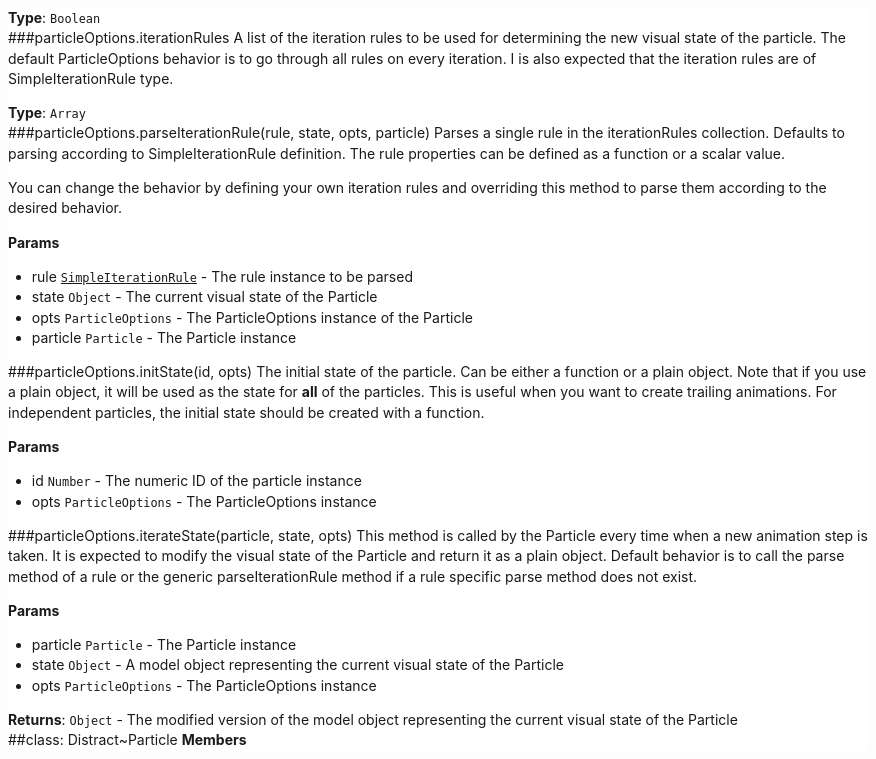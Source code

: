 **Type**: `Boolean`  
<a name="module_Distract..ParticleOptions#iterationRules"></a>
###particleOptions.iterationRules
A list of the iteration rules to be used for determining the new visual state
of the particle. The default ParticleOptions behavior is to go through all
rules on every iteration. I is also expected that the iteration rules are of
SimpleIterationRule type.

**Type**: `Array`  
<a name="module_Distract..ParticleOptions#parseIterationRule"></a>
###particleOptions.parseIterationRule(rule, state, opts, particle)
Parses a single rule in the iterationRules collection. Defaults to parsing
according to SimpleIterationRule definition. The rule properties can be
defined as a function or a scalar value.

You can change the behavior by defining your own iteration rules and overriding
this method to parse them according to the desired behavior.

**Params**

- rule <code>[SimpleIterationRule](#SimpleIterationRule)</code> - The rule instance to be parsed  
- state `Object` - The current visual state of the Particle  
- opts `ParticleOptions` - The ParticleOptions instance of the Particle  
- particle `Particle` - The Particle instance  

<a name="module_Distract..ParticleOptions#initState"></a>
###particleOptions.initState(id, opts)
The initial state of the particle. Can be either a function or a plain object. Note that if
you use a plain object, it will be used as the state for __all__ of the particles. This is useful
when you want to create trailing animations. For independent particles, the initial state should
be created with a function.

**Params**

- id `Number` - The numeric ID of the particle instance  
- opts `ParticleOptions` - The ParticleOptions instance  

<a name="module_Distract..ParticleOptions#iterateState"></a>
###particleOptions.iterateState(particle, state, opts)
This method is called by the Particle every time when a new animation step is
taken. It is expected to modify the visual state of the Particle and return it as a
plain object. Default behavior is to call the parse method of a rule or the generic
parseIterationRule method if a rule specific parse method does not exist.

**Params**

- particle `Particle` - The Particle instance  
- state `Object` - A model object representing the current visual state of the Particle  
- opts `ParticleOptions` - The ParticleOptions instance  

**Returns**: `Object` - The modified version of the model object representing the current visual state of the Particle  
<a name="module_Distract..Particle"></a>
##class: Distract~Particle
**Members**
